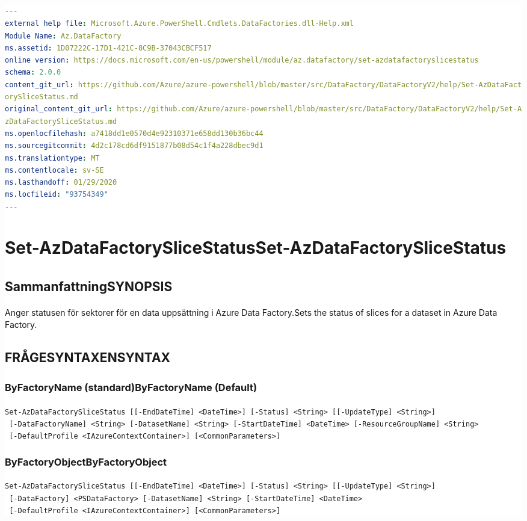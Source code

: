 ```yaml
---
external help file: Microsoft.Azure.PowerShell.Cmdlets.DataFactories.dll-Help.xml
Module Name: Az.DataFactory
ms.assetid: 1D07222C-17D1-421C-8C9B-37043CBCF517
online version: https://docs.microsoft.com/en-us/powershell/module/az.datafactory/set-azdatafactoryslicestatus
schema: 2.0.0
content_git_url: https://github.com/Azure/azure-powershell/blob/master/src/DataFactory/DataFactoryV2/help/Set-AzDataFactorySliceStatus.md
original_content_git_url: https://github.com/Azure/azure-powershell/blob/master/src/DataFactory/DataFactoryV2/help/Set-AzDataFactorySliceStatus.md
ms.openlocfilehash: a7418dd1e0570d4e92310371e658dd130b36bc44
ms.sourcegitcommit: 4d2c178cd6df9151877b08d54c1f4a228dbec9d1
ms.translationtype: MT
ms.contentlocale: sv-SE
ms.lasthandoff: 01/29/2020
ms.locfileid: "93754349"
---
```

# <span data-ttu-id="34a8d-101">Set-AzDataFactorySliceStatus</span><span class="sxs-lookup"><span data-stu-id="34a8d-101">Set-AzDataFactorySliceStatus</span></span>

## <span data-ttu-id="34a8d-102">Sammanfattning</span><span class="sxs-lookup"><span data-stu-id="34a8d-102">SYNOPSIS</span></span>
<span data-ttu-id="34a8d-103">Anger statusen för sektorer för en data uppsättning i Azure Data Factory.</span><span class="sxs-lookup"><span data-stu-id="34a8d-103">Sets the status of slices for a dataset in Azure Data Factory.</span></span>

## <span data-ttu-id="34a8d-104">FRÅGESYNTAXEN</span><span class="sxs-lookup"><span data-stu-id="34a8d-104">SYNTAX</span></span>

### <span data-ttu-id="34a8d-105">ByFactoryName (standard)</span><span class="sxs-lookup"><span data-stu-id="34a8d-105">ByFactoryName (Default)</span></span>
```
Set-AzDataFactorySliceStatus [[-EndDateTime] <DateTime>] [-Status] <String> [[-UpdateType] <String>]
 [-DataFactoryName] <String> [-DatasetName] <String> [-StartDateTime] <DateTime> [-ResourceGroupName] <String>
 [-DefaultProfile <IAzureContextContainer>] [<CommonParameters>]
```

### <span data-ttu-id="34a8d-106">ByFactoryObject</span><span class="sxs-lookup"><span data-stu-id="34a8d-106">ByFactoryObject</span></span>
```
Set-AzDataFactorySliceStatus [[-EndDateTime] <DateTime>] [-Status] <String> [[-UpdateType] <String>]
 [-DataFactory] <PSDataFactory> [-DatasetName] <String> [-StartDateTime] <DateTime>
 [-DefaultProfile <IAzureContextContainer>] [<CommonParameters>]
```
